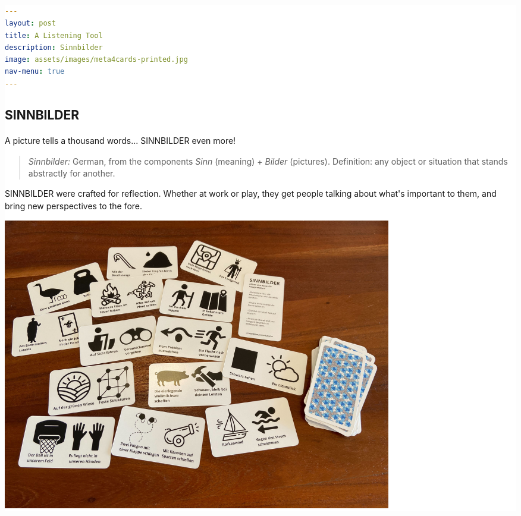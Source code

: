 ```yaml
---
layout: post
title: A Listening Tool
description: Sinnbilder
image: assets/images/meta4cards-printed.jpg
nav-menu: true
---
```

## SINNBILDER 
A picture tells a thousand words... SINNBILDER even more!

> _Sinnbilder:_ German, from the components _Sinn_ (meaning) + _Bilder_ (pictures). Definition: any object or situation that stands abstractly for another.

SINNBILDER were crafted for reflection. Whether at work or play, they get people talking about what's important to them, and bring new perspectives to the fore.

<img src="assets/images/meta4cards-3.jpg" alt="metacardsDE" width="75%">
